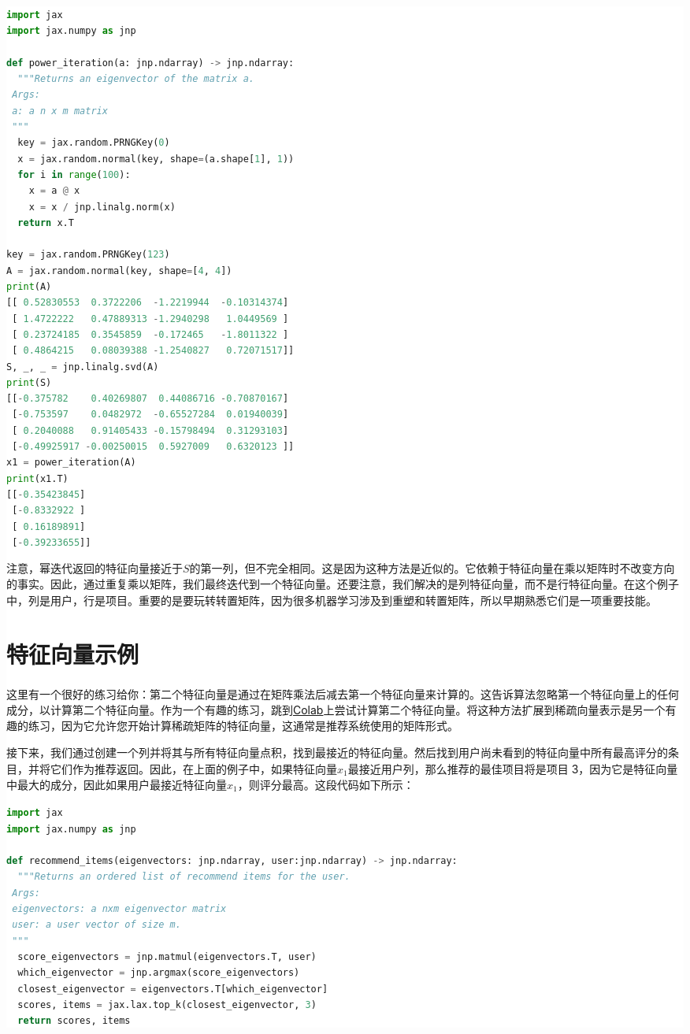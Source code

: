 ```py
import jax
import jax.numpy as jnp

def power_iteration(a: jnp.ndarray) -> jnp.ndarray:
  """Returns an eigenvector of the matrix a.
 Args:
 a: a n x m matrix
 """
  key = jax.random.PRNGKey(0)
  x = jax.random.normal(key, shape=(a.shape[1], 1))
  for i in range(100):
    x = a @ x
    x = x / jnp.linalg.norm(x)
  return x.T

key = jax.random.PRNGKey(123)
A = jax.random.normal(key, shape=[4, 4])
print(A)
[[ 0.52830553  0.3722206  -1.2219944  -0.10314374]
 [ 1.4722222   0.47889313 -1.2940298   1.0449569 ]
 [ 0.23724185  0.3545859  -0.172465   -1.8011322 ]
 [ 0.4864215   0.08039388 -1.2540827   0.72071517]]
S, _, _ = jnp.linalg.svd(A)
print(S)
[[-0.375782    0.40269807  0.44086716 -0.70870167]
 [-0.753597    0.0482972  -0.65527284  0.01940039]
 [ 0.2040088   0.91405433 -0.15798494  0.31293103]
 [-0.49925917 -0.00250015  0.5927009   0.6320123 ]]
x1 = power_iteration(A)
print(x1.T)
[[-0.35423845]
 [-0.8332922 ]
 [ 0.16189891]
 [-0.39233655]]
```

注意，幂迭代返回的特征向量接近于<math alttext="upper S"><mi>S</mi></math>的第一列，但不完全相同。这是因为这种方法是近似的。它依赖于特征向量在乘以矩阵时不改变方向的事实。因此，通过重复乘以矩阵，我们最终迭代到一个特征向量。还要注意，我们解决的是列特征向量，而不是行特征向量。在这个例子中，列是用户，行是项目。重要的是要玩转转置矩阵，因为很多机器学习涉及到重塑和转置矩阵，所以早期熟悉它们是一项重要技能。

# 特征向量示例

这里有一个很好的练习给你：第二个特征向量是通过在矩阵乘法后减去第一个特征向量来计算的。这告诉算法忽略第一个特征向量上的任何成分，以计算第二个特征向量。作为一个有趣的练习，跳到[Colab](https://oreil.ly/0zmWq)上尝试计算第二个特征向量。将这种方法扩展到稀疏向量表示是另一个有趣的练习，因为它允许您开始计算稀疏矩阵的特征向量，这通常是推荐系统使用的矩阵形式。

接下来，我们通过创建一个列并将其与所有特征向量点积，找到最接近的特征向量。然后找到用户尚未看到的特征向量中所有最高评分的条目，并将它们作为推荐返回。因此，在上面的例子中，如果特征向量<math alttext="x 1"><msub><mi>x</mi> <mn>1</mn></msub></math>最接近用户列，那么推荐的最佳项目将是项目 3，因为它是特征向量中最大的成分，因此如果用户最接近特征向量<math alttext="x 1"><msub><mi>x</mi> <mn>1</mn></msub></math>，则评分最高。这段代码如下所示：

```py
import jax
import jax.numpy as jnp

def recommend_items(eigenvectors: jnp.ndarray, user:jnp.ndarray) -> jnp.ndarray:
  """Returns an ordered list of recommend items for the user.
 Args:
 eigenvectors: a nxm eigenvector matrix
 user: a user vector of size m.
 """
  score_eigenvectors = jnp.matmul(eigenvectors.T, user)
  which_eigenvector = jnp.argmax(score_eigenvectors)
  closest_eigenvector = eigenvectors.T[which_eigenvector]
  scores, items = jax.lax.top_k(closest_eigenvector, 3)
  return scores, items
```